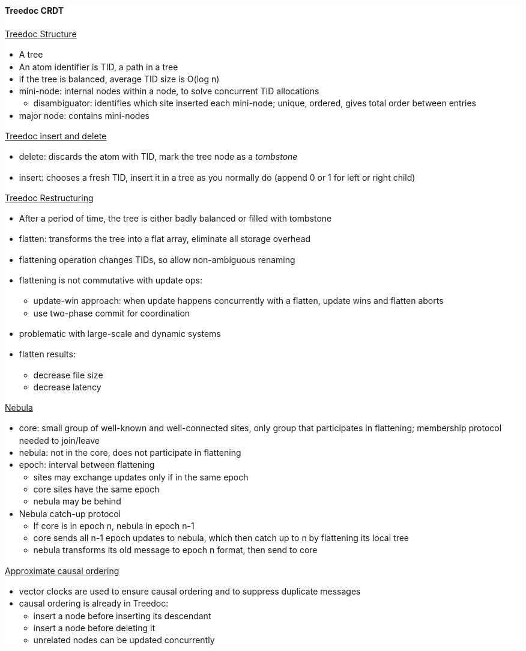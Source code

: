 #### Treedoc CRDT

<u>Treedoc Structure</u>

- A tree
- An atom identifier is TID, a path in a tree
- if the tree is balanced, average TID size is O(log n)
- mini-node: internal nodes within a node, to solve concurrent TID allocations
  - disambiguator: identifies which site inserted each mini-node; unique, ordered, gives total order between entries
- major node: contains mini-nodes

<u>Treedoc insert and delete</u>

- delete: discards the atom with TID, mark the tree node as a *tombstone*

- insert: chooses a fresh TID, insert it in a tree as you normally do (append 0 or 1 for left or right child)

<u>Treedoc Restructuring</u>

- After a period of time, the tree is either badly balanced or filled with tombstone
- flatten: transforms the tree into a flat array, eliminate all storage overhead
- flattening operation changes TIDs, so allow non-ambiguous renaming
- flattening is not commutative with update ops:
  - update-win approach: when update happens concurrently with a flatten, update wins and flatten aborts
  - use two-phase commit for coordination
- problematic with large-scale and dynamic systems

- flatten results:
  - decrease file size
  - decrease latency

<u>Nebula</u>

- core: small group of well-known and well-connected sites, only group that participates in flattening; membership protocol needed to join/leave
- nebula: not in the core, does not participate in flattening
- epoch: interval between flattening
  - sites may exchange updates only if in the same epoch
  - core sites have the same epoch
  - nebula may be behind
- Nebula catch-up protocol
  - If core is in epoch n, nebula in epoch n-1
  - core sends all n-1 epoch updates to nebula, which then catch up to n by flattening its local tree
  - nebula transforms its old message to epoch n format, then send to core

<u>Approximate causal ordering</u>

- vector clocks are used to ensure causal ordering and to suppress duplicate messages
- causal ordering is already in Treedoc:
  - insert a node before inserting its descendant
  - insert a node before deleting it
  - unrelated nodes can be updated concurrently
